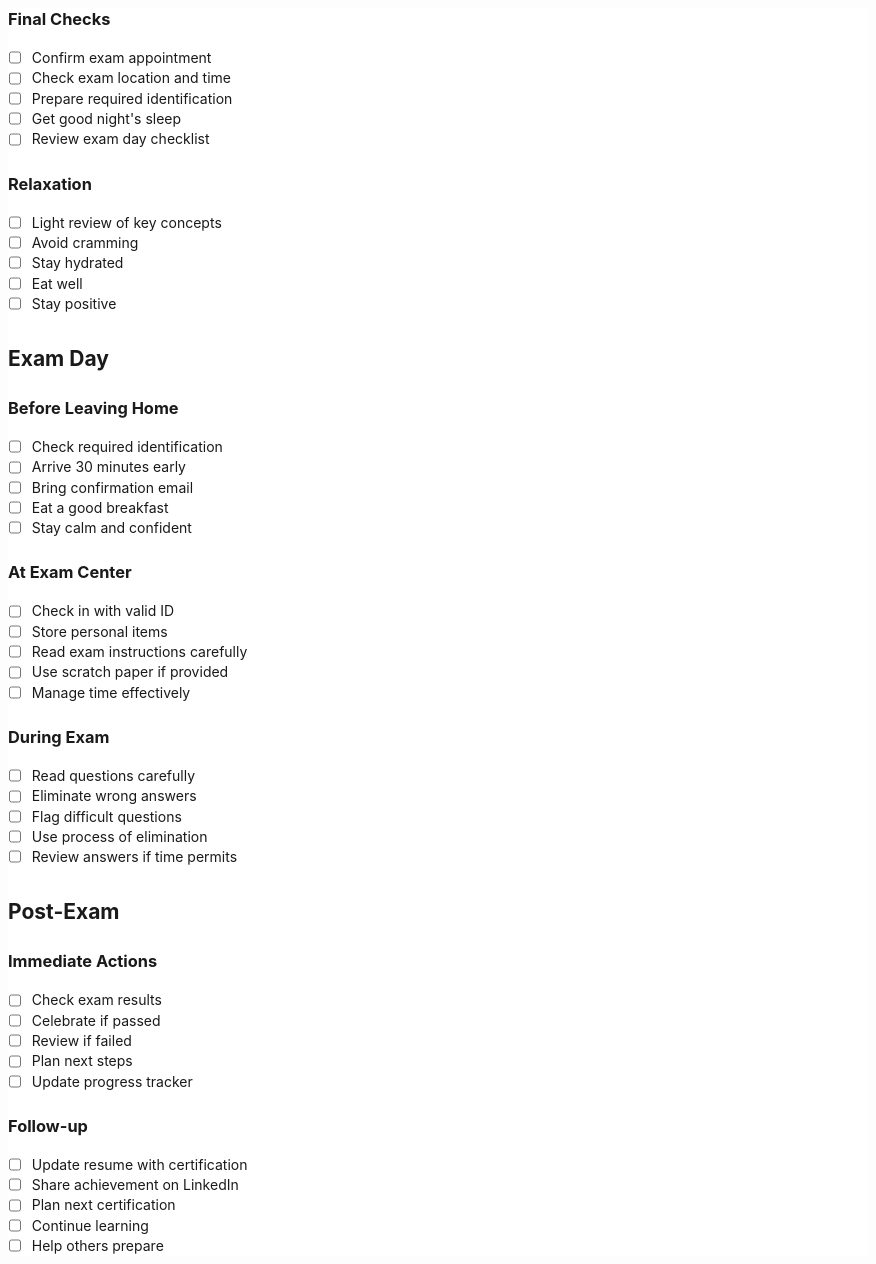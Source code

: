 ### Final Checks
- [ ] Confirm exam appointment
- [ ] Check exam location and time
- [ ] Prepare required identification
- [ ] Get good night's sleep
- [ ] Review exam day checklist

### Relaxation
- [ ] Light review of key concepts
- [ ] Avoid cramming
- [ ] Stay hydrated
- [ ] Eat well
- [ ] Stay positive

## Exam Day

### Before Leaving Home
- [ ] Check required identification
- [ ] Arrive 30 minutes early
- [ ] Bring confirmation email
- [ ] Eat a good breakfast
- [ ] Stay calm and confident

### At Exam Center
- [ ] Check in with valid ID
- [ ] Store personal items
- [ ] Read exam instructions carefully
- [ ] Use scratch paper if provided
- [ ] Manage time effectively

### During Exam
- [ ] Read questions carefully
- [ ] Eliminate wrong answers
- [ ] Flag difficult questions
- [ ] Use process of elimination
- [ ] Review answers if time permits

## Post-Exam

### Immediate Actions
- [ ] Check exam results
- [ ] Celebrate if passed
- [ ] Review if failed
- [ ] Plan next steps
- [ ] Update progress tracker

### Follow-up
- [ ] Update resume with certification
- [ ] Share achievement on LinkedIn
- [ ] Plan next certification
- [ ] Continue learning
- [ ] Help others prepare
